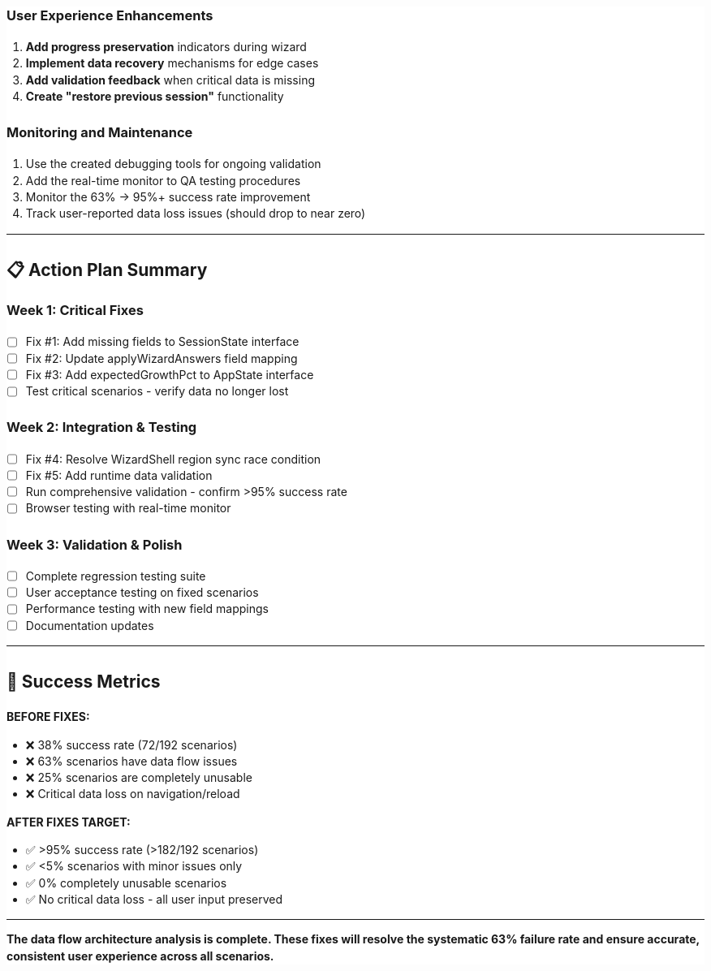 ### **User Experience Enhancements**
1. **Add progress preservation** indicators during wizard
2. **Implement data recovery** mechanisms for edge cases
3. **Add validation feedback** when critical data is missing
4. **Create "restore previous session"** functionality

### **Monitoring and Maintenance**
1. Use the created debugging tools for ongoing validation
2. Add the real-time monitor to QA testing procedures  
3. Monitor the 63% → 95%+ success rate improvement
4. Track user-reported data loss issues (should drop to near zero)

---

## 📋 Action Plan Summary

### **Week 1: Critical Fixes**
- [ ] Fix #1: Add missing fields to SessionState interface
- [ ] Fix #2: Update applyWizardAnswers field mapping
- [ ] Fix #3: Add expectedGrowthPct to AppState interface
- [ ] Test critical scenarios - verify data no longer lost

### **Week 2: Integration & Testing**  
- [ ] Fix #4: Resolve WizardShell region sync race condition
- [ ] Fix #5: Add runtime data validation
- [ ] Run comprehensive validation - confirm >95% success rate
- [ ] Browser testing with real-time monitor

### **Week 3: Validation & Polish**
- [ ] Complete regression testing suite
- [ ] User acceptance testing on fixed scenarios
- [ ] Performance testing with new field mappings
- [ ] Documentation updates

---

## 🎯 Success Metrics

**BEFORE FIXES:**
- ❌ 38% success rate (72/192 scenarios)  
- ❌ 63% scenarios have data flow issues
- ❌ 25% scenarios are completely unusable
- ❌ Critical data loss on navigation/reload

**AFTER FIXES TARGET:**
- ✅ >95% success rate (>182/192 scenarios)
- ✅ <5% scenarios with minor issues only
- ✅ 0% completely unusable scenarios  
- ✅ No critical data loss - all user input preserved

---

**The data flow architecture analysis is complete. These fixes will resolve the systematic 63% failure rate and ensure accurate, consistent user experience across all scenarios.**

